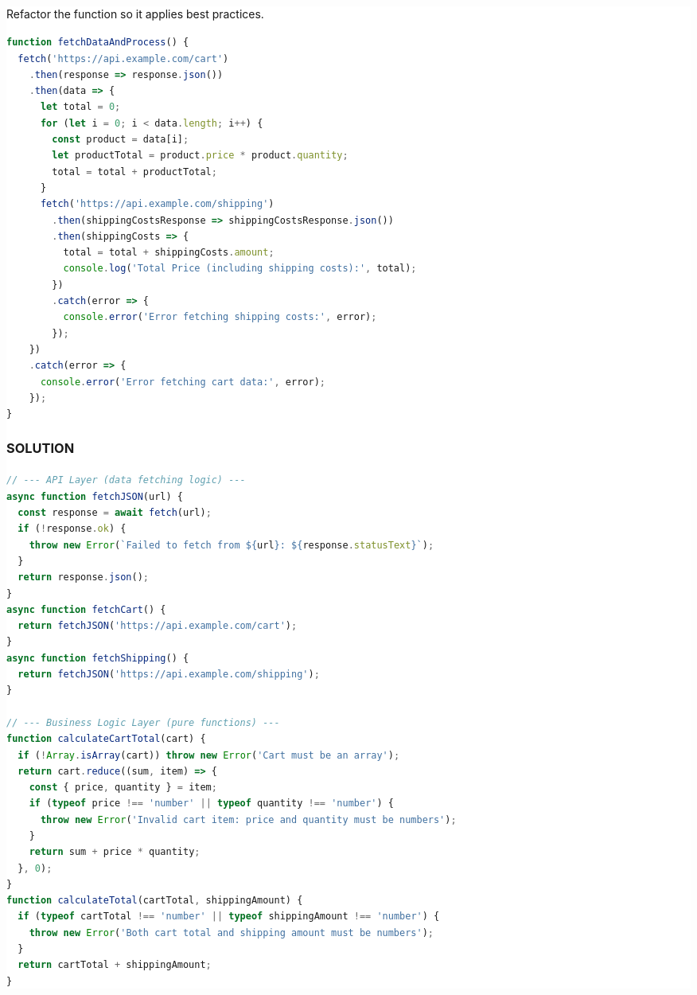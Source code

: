 Refactor the function so it applies best practices.

```javascript
function fetchDataAndProcess() {
  fetch('https://api.example.com/cart')
    .then(response => response.json())
    .then(data => {
      let total = 0;
      for (let i = 0; i < data.length; i++) {
        const product = data[i];
        let productTotal = product.price * product.quantity;
        total = total + productTotal;
      }
      fetch('https://api.example.com/shipping')
        .then(shippingCostsResponse => shippingCostsResponse.json())
        .then(shippingCosts => {
          total = total + shippingCosts.amount;
          console.log('Total Price (including shipping costs):', total);
        })
        .catch(error => {
          console.error('Error fetching shipping costs:', error);
        });
    })
    .catch(error => {
      console.error('Error fetching cart data:', error);
    });
}
```

### SOLUTION

```javascript
// --- API Layer (data fetching logic) ---
async function fetchJSON(url) {
  const response = await fetch(url);
  if (!response.ok) {
    throw new Error(`Failed to fetch from ${url}: ${response.statusText}`);
  }
  return response.json();
}
async function fetchCart() {
  return fetchJSON('https://api.example.com/cart');
}
async function fetchShipping() {
  return fetchJSON('https://api.example.com/shipping');
}

// --- Business Logic Layer (pure functions) ---
function calculateCartTotal(cart) {
  if (!Array.isArray(cart)) throw new Error('Cart must be an array');
  return cart.reduce((sum, item) => {
    const { price, quantity } = item;
    if (typeof price !== 'number' || typeof quantity !== 'number') {
      throw new Error('Invalid cart item: price and quantity must be numbers');
    }
    return sum + price * quantity;
  }, 0);
}
function calculateTotal(cartTotal, shippingAmount) {
  if (typeof cartTotal !== 'number' || typeof shippingAmount !== 'number') {
    throw new Error('Both cart total and shipping amount must be numbers');
  }
  return cartTotal + shippingAmount;
}

```